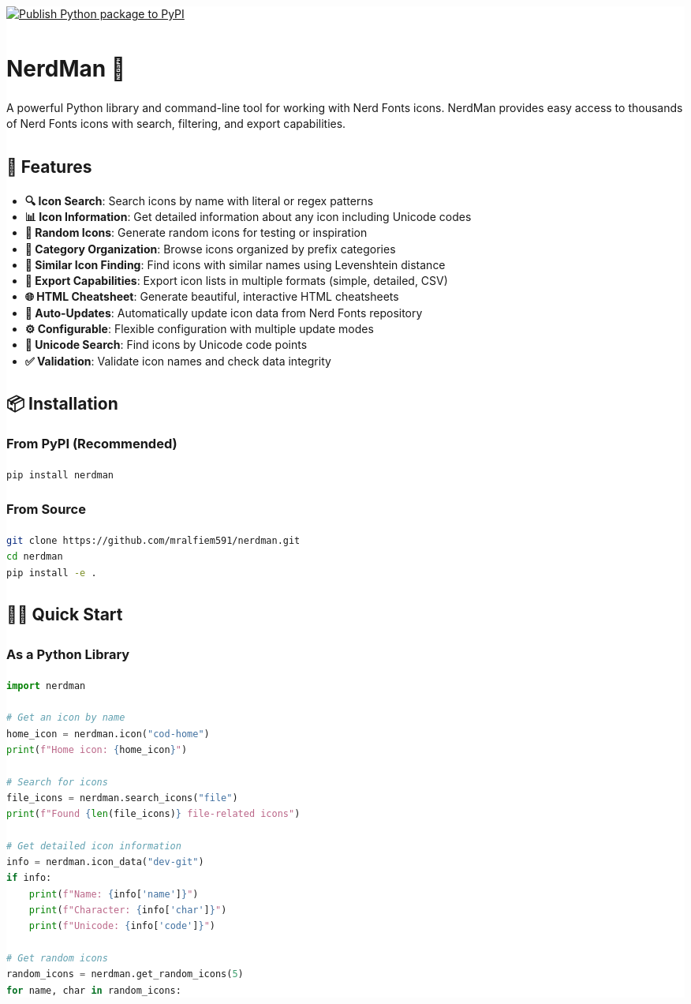 [![Publish Python package to PyPI](https://github.com/mralfiem591/nerdman/actions/workflows/python-publish.yml/badge.svg)](https://github.com/mralfiem591/nerdman/actions/workflows/python-publish.yml)

# NerdMan 🎨

A powerful Python library and command-line tool for working with Nerd Fonts icons. NerdMan provides easy access to thousands of Nerd Fonts icons with search, filtering, and export capabilities.

## 🚀 Features

- **🔍 Icon Search**: Search icons by name with literal or regex patterns
- **📊 Icon Information**: Get detailed information about any icon including Unicode codes
- **🎲 Random Icons**: Generate random icons for testing or inspiration
- **📁 Category Organization**: Browse icons organized by prefix categories
- **🔗 Similar Icon Finding**: Find icons with similar names using Levenshtein distance
- **💾 Export Capabilities**: Export icon lists in multiple formats (simple, detailed, CSV)
- **🌐 HTML Cheatsheet**: Generate beautiful, interactive HTML cheatsheets
- **🔄 Auto-Updates**: Automatically update icon data from Nerd Fonts repository
- **⚙️ Configurable**: Flexible configuration with multiple update modes
- **🎯 Unicode Search**: Find icons by Unicode code points
- **✅ Validation**: Validate icon names and check data integrity

## 📦 Installation

### From PyPI (Recommended)

```bash
pip install nerdman
```

### From Source

```bash
git clone https://github.com/mralfiem591/nerdman.git
cd nerdman
pip install -e .
```

## 🏃‍♂️ Quick Start

### As a Python Library

```python
import nerdman

# Get an icon by name
home_icon = nerdman.icon("cod-home")
print(f"Home icon: {home_icon}")

# Search for icons
file_icons = nerdman.search_icons("file")
print(f"Found {len(file_icons)} file-related icons")

# Get detailed icon information
info = nerdman.icon_data("dev-git")
if info:
    print(f"Name: {info['name']}")
    print(f"Character: {info['char']}")
    print(f"Unicode: {info['code']}")

# Get random icons
random_icons = nerdman.get_random_icons(5)
for name, char in random_icons:
```